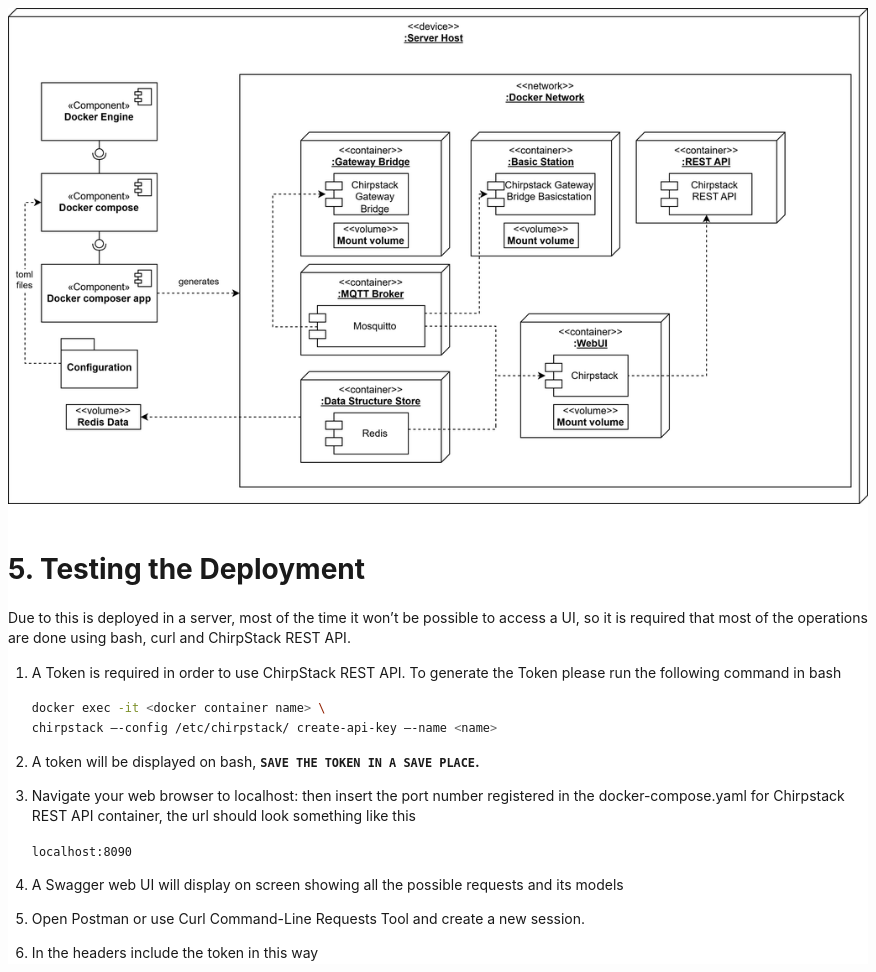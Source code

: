 ![Diagram](resources/SVG/lorawan_server_docker_diagram.svg)


# 5. Testing the Deployment

Due to this is deployed in a server, most of the time it won’t be possible to access a UI, so it is required that most of the operations are done using bash, curl and ChirpStack REST API.

1. A Token is required in order to use ChirpStack REST API. To generate the Token please run the following command in bash

    ```sh
    docker exec -it <docker container name> \
    chirpstack –-config /etc/chirpstack/ create-api-key –-name <name>
    ```

2. A token will be displayed on bash, **`SAVE THE TOKEN IN A SAVE PLACE`.**
3. Navigate your web browser to localhost: then insert the port number registered in the docker-compose.yaml for Chirpstack REST API container, the url should look something like this

    ```sh
    localhost:8090
    ```

4. A Swagger web UI will display on screen showing all the possible requests and its models
5. Open Postman or use Curl Command-Line Requests Tool and create a new session.
6. In the headers include the token in this way
